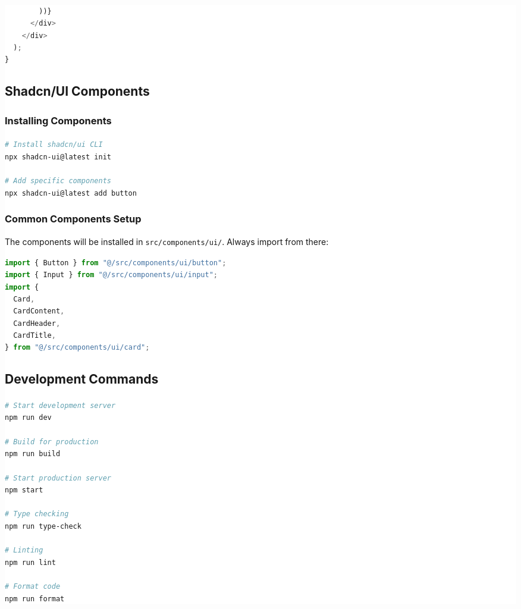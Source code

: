 ```typescript
        ))}
      </div>
    </div>
  );
}
```

## Shadcn/UI Components

### Installing Components

```bash
# Install shadcn/ui CLI
npx shadcn-ui@latest init

# Add specific components
npx shadcn-ui@latest add button
```

### Common Components Setup

The components will be installed in `src/components/ui/`. Always import from there:

```typescript
import { Button } from "@/src/components/ui/button";
import { Input } from "@/src/components/ui/input";
import {
  Card,
  CardContent,
  CardHeader,
  CardTitle,
} from "@/src/components/ui/card";
```

## Development Commands

```bash
# Start development server
npm run dev

# Build for production
npm run build

# Start production server
npm start

# Type checking
npm run type-check

# Linting
npm run lint

# Format code
npm run format
```
